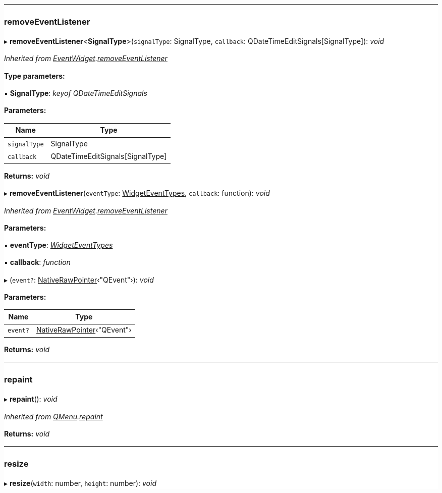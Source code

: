 ___

###  removeEventListener

▸ **removeEventListener**<**SignalType**>(`signalType`: SignalType, `callback`: QDateTimeEditSignals[SignalType]): *void*

*Inherited from [EventWidget](eventwidget.md).[removeEventListener](eventwidget.md#removeeventlistener)*

**Type parameters:**

▪ **SignalType**: *keyof QDateTimeEditSignals*

**Parameters:**

Name | Type |
------ | ------ |
`signalType` | SignalType |
`callback` | QDateTimeEditSignals[SignalType] |

**Returns:** *void*

▸ **removeEventListener**(`eventType`: [WidgetEventTypes](../enums/widgeteventtypes.md), `callback`: function): *void*

*Inherited from [EventWidget](eventwidget.md).[removeEventListener](eventwidget.md#removeeventlistener)*

**Parameters:**

▪ **eventType**: *[WidgetEventTypes](../enums/widgeteventtypes.md)*

▪ **callback**: *function*

▸ (`event?`: [NativeRawPointer](../globals.md#nativerawpointer)‹"QEvent"›): *void*

**Parameters:**

Name | Type |
------ | ------ |
`event?` | [NativeRawPointer](../globals.md#nativerawpointer)‹"QEvent"› |

**Returns:** *void*

___

###  repaint

▸ **repaint**(): *void*

*Inherited from [QMenu](qmenu.md).[repaint](qmenu.md#repaint)*

**Returns:** *void*

___

###  resize

▸ **resize**(`width`: number, `height`: number): *void*
